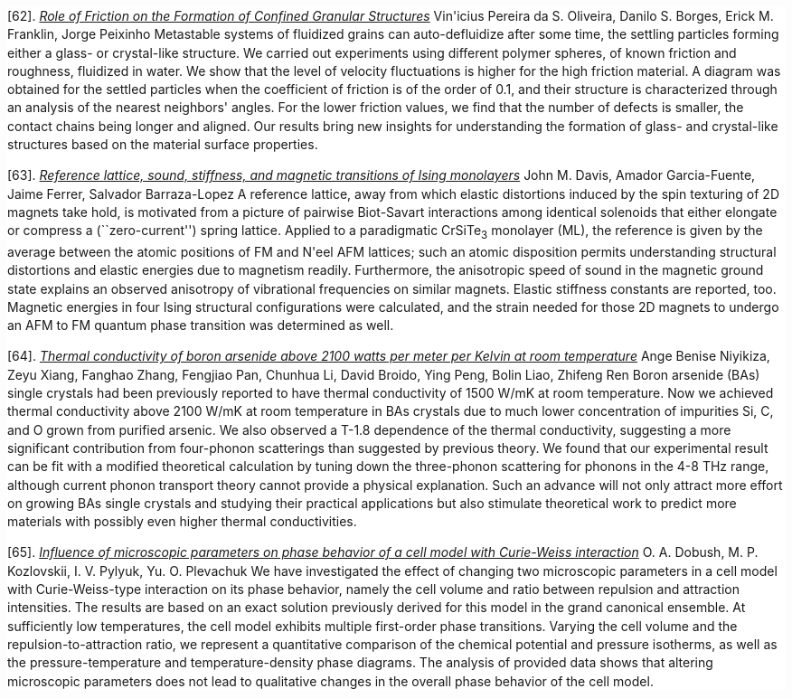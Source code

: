 [62]. [*Role of Friction on the Formation of Confined Granular Structures*](https://arxiv.org/abs/2505.14382 "Role of Friction on the Formation of Confined Granular Structures")
Vin\'icius Pereira da S. Oliveira, Danilo S. Borges, Erick M. Franklin, Jorge Peixinho
Metastable systems of fluidized grains can auto-defluidize after some time, the settling particles forming either a glass- or crystal-like structure. We carried out experiments using different polymer spheres, of known friction and roughness, fluidized in water. We show that the level of velocity fluctuations is higher for the high friction material. A diagram was obtained for the settled particles when the coefficient of friction is of the order of 0.1, and their structure is characterized through an analysis of the nearest neighbors' angles. For the lower friction values, we find that the number of defects is smaller, the contact chains being longer and aligned. Our results bring new insights for understanding the formation of glass- and crystal-like structures based on the material surface properties.

[63]. [*Reference lattice, sound, stiffness, and magnetic transitions of Ising monolayers*](https://arxiv.org/abs/2505.14416 "Reference lattice, sound, stiffness, and magnetic transitions of Ising monolayers")
John M. Davis, Amador Garcia-Fuente, Jaime Ferrer, Salvador Barraza-Lopez
A reference lattice, away from which elastic distortions induced by the spin texturing of 2D magnets take hold, is motivated from a picture of pairwise Biot-Savart interactions among identical solenoids that either elongate or compress a (``zero-current'') spring lattice. Applied to a paradigmatic CrSiTe$_3$ monolayer (ML), the reference is given by the average between the atomic positions of FM and N\'eel AFM lattices; such an atomic disposition permits understanding structural distortions and elastic energies due to magnetism readily. Furthermore, the anisotropic speed of sound in the magnetic ground state explains an observed anisotropy of vibrational frequencies on similar magnets. Elastic stiffness constants are reported, too. Magnetic energies in four Ising structural configurations were calculated, and the strain needed for those 2D magnets to undergo an AFM to FM quantum phase transition was determined as well.

[64]. [*Thermal conductivity of boron arsenide above 2100 watts per meter per Kelvin at room temperature*](https://arxiv.org/abs/2505.14434 "Thermal conductivity of boron arsenide above 2100 watts per meter per Kelvin at room temperature")
Ange Benise Niyikiza, Zeyu Xiang, Fanghao Zhang, Fengjiao Pan, Chunhua Li, David Broido, Ying Peng, Bolin Liao, Zhifeng Ren
Boron arsenide (BAs) single crystals had been previously reported to have thermal conductivity of 1500 W/mK at room temperature. Now we achieved thermal conductivity above 2100 W/mK at room temperature in BAs crystals due to much lower concentration of impurities Si, C, and O grown from purified arsenic. We also observed a T-1.8 dependence of the thermal conductivity, suggesting a more significant contribution from four-phonon scatterings than suggested by previous theory. We found that our experimental result can be fit with a modified theoretical calculation by tuning down the three-phonon scattering for phonons in the 4-8 THz range, although current phonon transport theory cannot provide a physical explanation. Such an advance will not only attract more effort on growing BAs single crystals and studying their practical applications but also stimulate theoretical work to predict more materials with possibly even higher thermal conductivities.

[65]. [*Influence of microscopic parameters on phase behavior of a cell model with Curie-Weiss interaction*](https://arxiv.org/abs/2505.14456 "Influence of microscopic parameters on phase behavior of a cell model with Curie-Weiss interaction")
O. A. Dobush, M. P. Kozlovskii, I. V. Pylyuk, Yu. O. Plevachuk
We have investigated the effect of changing two microscopic parameters in a cell model with Curie-Weiss-type interaction on its phase behavior, namely the cell volume and ratio between repulsion and attraction intensities. The results are based on an exact solution previously derived for this model in the grand canonical ensemble. At sufficiently low temperatures, the cell model exhibits multiple first-order phase transitions. Varying the cell volume and the repulsion-to-attraction ratio, we represent a quantitative comparison of the chemical potential and pressure isotherms, as well as the pressure-temperature and temperature-density phase diagrams. The analysis of provided data shows that altering microscopic parameters does not lead to qualitative changes in the overall phase behavior of the cell model.
